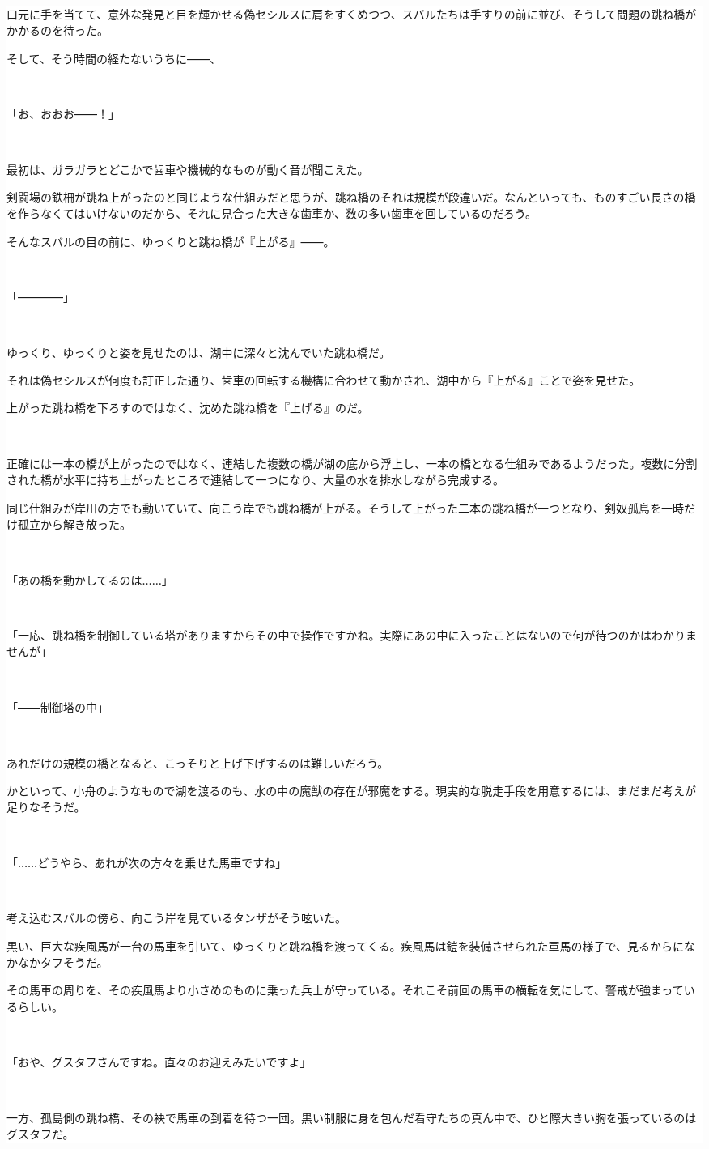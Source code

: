 口元に手を当てて、意外な発見と目を輝かせる偽セシルスに肩をすくめつつ、スバルたちは手すりの前に並び、そうして問題の跳ね橋がかかるのを待った。

そして、そう時間の経たないうちに――、

　

「お、おおお――！」

　

最初は、ガラガラとどこかで歯車や機械的なものが動く音が聞こえた。

剣闘場の鉄柵が跳ね上がったのと同じような仕組みだと思うが、跳ね橋のそれは規模が段違いだ。なんといっても、ものすごい長さの橋を作らなくてはいけないのだから、それに見合った大きな歯車か、数の多い歯車を回しているのだろう。

そんなスバルの目の前に、ゆっくりと跳ね橋が『上がる』――。

　

「――――」

　

ゆっくり、ゆっくりと姿を見せたのは、湖中に深々と沈んでいた跳ね橋だ。

それは偽セシルスが何度も訂正した通り、歯車の回転する機構に合わせて動かされ、湖中から『上がる』ことで姿を見せた。

上がった跳ね橋を下ろすのではなく、沈めた跳ね橋を『上げる』のだ。

　

正確には一本の橋が上がったのではなく、連結した複数の橋が湖の底から浮上し、一本の橋となる仕組みであるようだった。複数に分割された橋が水平に持ち上がったところで連結して一つになり、大量の水を排水しながら完成する。

同じ仕組みが岸川の方でも動いていて、向こう岸でも跳ね橋が上がる。そうして上がった二本の跳ね橋が一つとなり、剣奴孤島を一時だけ孤立から解き放った。

　

「あの橋を動かしてるのは……」

　

「一応、跳ね橋を制御している塔がありますからその中で操作ですかね。実際にあの中に入ったことはないので何が待つのかはわかりませんが」

　

「――制御塔の中」

　

あれだけの規模の橋となると、こっそりと上げ下げするのは難しいだろう。

かといって、小舟のようなもので湖を渡るのも、水の中の魔獣の存在が邪魔をする。現実的な脱走手段を用意するには、まだまだ考えが足りなそうだ。

　

「……どうやら、あれが次の方々を乗せた馬車ですね」

　

考え込むスバルの傍ら、向こう岸を見ているタンザがそう呟いた。

黒い、巨大な疾風馬が一台の馬車を引いて、ゆっくりと跳ね橋を渡ってくる。疾風馬は鎧を装備させられた軍馬の様子で、見るからになかなかタフそうだ。

その馬車の周りを、その疾風馬より小さめのものに乗った兵士が守っている。それこそ前回の馬車の横転を気にして、警戒が強まっているらしい。

　

「おや、グスタフさんですね。直々のお迎えみたいですよ」

　

一方、孤島側の跳ね橋、その袂で馬車の到着を待つ一団。黒い制服に身を包んだ看守たちの真ん中で、ひと際大きい胸を張っているのはグスタフだ。
